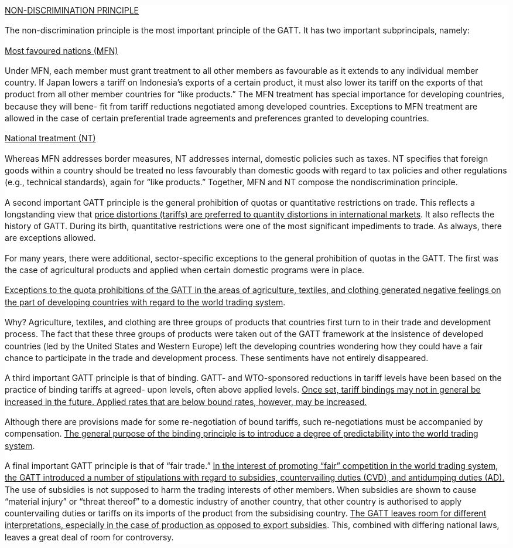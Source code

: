 <u>NON-DISCRIMINATION PRINCIPLE</u>

The non-discrimination principle is the most important principle of the GATT. It has two important subprincipals, namely:

<u>Most favoured nations (MFN)</u>

Under MFN, each member must grant treatment to all other members as favourable as it extends to any individual member country. If Japan lowers a tariff on Indonesia’s exports of a certain product, it must also lower its tariff on the exports of that product from all other member countries for “like products.” The MFN treatment has special importance for developing countries, because they will bene- fit from tariff reductions negotiated among developed countries. Exceptions to MFN treatment are allowed in the case of certain preferential trade agreements and preferences granted to developing countries.

<u>National treatment (NT)</u>

Whereas MFN addresses border measures, NT addresses internal, domestic policies such as taxes. NT specifies that foreign goods within a country should be treated no less favourably than domestic goods with regard to tax policies and other regulations (e.g., technical standards), again for “like products.” Together, MFN and NT compose the nondiscrimination principle.

A second important GATT principle is the general prohibition of quotas or quantitative restrictions on trade. This reflects a longstanding view that <u>price distortions (tariffs) are preferred to quantity distortions in international markets</u>. It also reflects the history of GATT. During its birth, quantitative restrictions were one of the most significant impediments to trade. As always, there are exceptions allowed.

For many years, there were additional, sector-specific exceptions to the general prohibition of quotas in the GATT. The first was the case of agricultural products and applied when certain domestic programs were in place.

<u>Exceptions to the quota prohibitions of the GATT in the areas of agriculture, textiles, and clothing generated negative feelings on the part of developing countries with regard to the world trading system</u>.

Why? Agriculture, textiles, and clothing are three groups of products that countries first turn to in their trade and development process. The fact that these three groups of products were taken out of the GATT framework at the insistence of developed countries (led by the United States and Western Europe) left the developing countries wondering how they could have a fair chance to participate in the trade and development process. These sentiments have not entirely disappeared.

A third important GATT principle is that of binding. GATT- and WTO-sponsored reductions in tariff levels have been based on the practice of binding tariffs at agreed- upon levels, often above applied levels. <u>Once set, tariff bindings may not in general be increased in the future. Applied rates that are below bound rates, however, may be increased.</u>

Although there are provisions made for some re-negotiation of bound tariffs, such re-negotiations must be accompanied by compensation. <u>The general purpose of the binding principle is to introduce a degree of predictability into the world trading system</u>.

A final important GATT principle is that of “fair trade.” <u>In the interest of promoting “fair” competition in the world trading system, the GATT introduced a number of stipulations with regard to subsidies, countervailing duties (CVD), and antidumping duties (AD).</u> The use of subsidies is not supposed to harm the trading interests of other members. When subsidies are shown to cause “material injury” or “threat thereof” to a domestic industry of another country, that other country is authorised to apply countervailing duties or tariffs on its imports of the product from the subsidising country. <u>The GATT leaves room for different interpretations, especially in the case of production as opposed to export subsidies</u>. This, combined with differing national laws, leaves a great deal of room for controversy.
